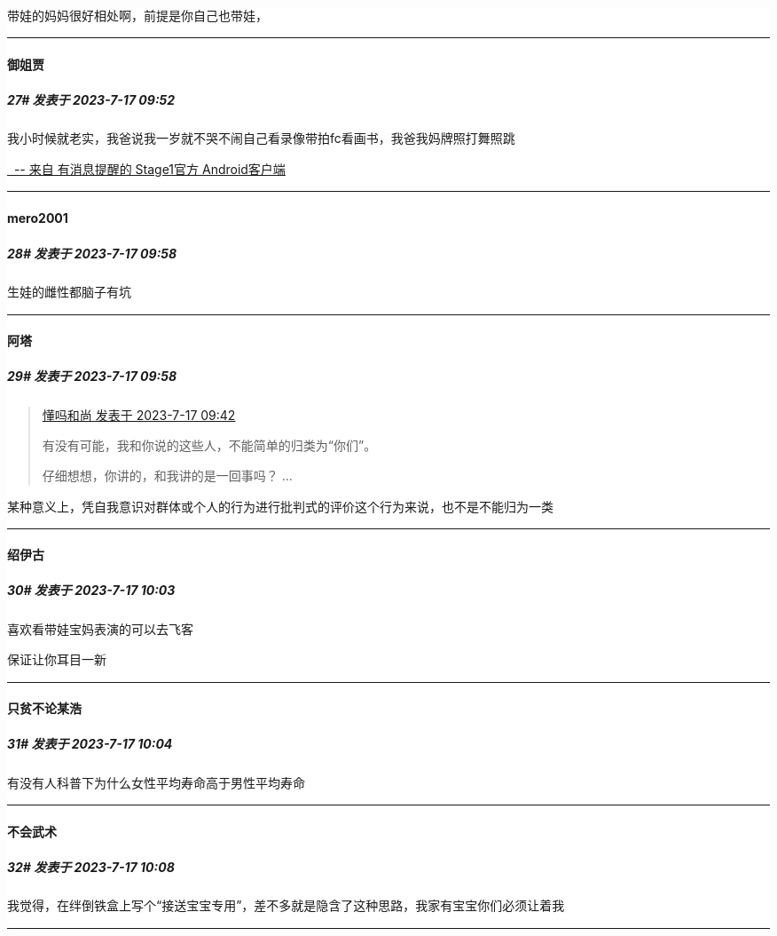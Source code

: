 带娃的妈妈很好相处啊，前提是你自己也带娃，

*****

####  御姐贾  
##### 27#       发表于 2023-7-17 09:52

我小时候就老实，我爸说我一岁就不哭不闹自己看录像带拍fc看画书，我爸我妈牌照打舞照跳

[  -- 来自 有消息提醒的 Stage1官方 Android客户端](https://www.coolapk.com/apk/140634)

*****

####  mero2001  
##### 28#       发表于 2023-7-17 09:58

生娃的雌性都脑子有坑

*****

####  阿塔  
##### 29#       发表于 2023-7-17 09:58

<blockquote><a href="httphttps://bbs.saraba1st.com/2b/forum.php?mod=redirect&amp;goto=findpost&amp;pid=61690092&amp;ptid=2144722" target="_blank">懂吗和尚 发表于 2023-7-17 09:42</a>

有没有可能，我和你说的这些人，不能简单的归类为“你们”。

仔细想想，你讲的，和我讲的是一回事吗？ ...</blockquote>
某种意义上，凭自我意识对群体或个人的行为进行批判式的评价这个行为来说，也不是不能归为一类

*****

####  绍伊古  
##### 30#       发表于 2023-7-17 10:03

喜欢看带娃宝妈表演的可以去飞客

保证让你耳目一新


*****

####  只贫不论某浩  
##### 31#       发表于 2023-7-17 10:04

有没有人科普下为什么女性平均寿命高于男性平均寿命

*****

####  不会武术  
##### 32#       发表于 2023-7-17 10:08

我觉得，在绊倒铁盒上写个“接送宝宝专用”，差不多就是隐含了这种思路，我家有宝宝你们必须让着我

*****
